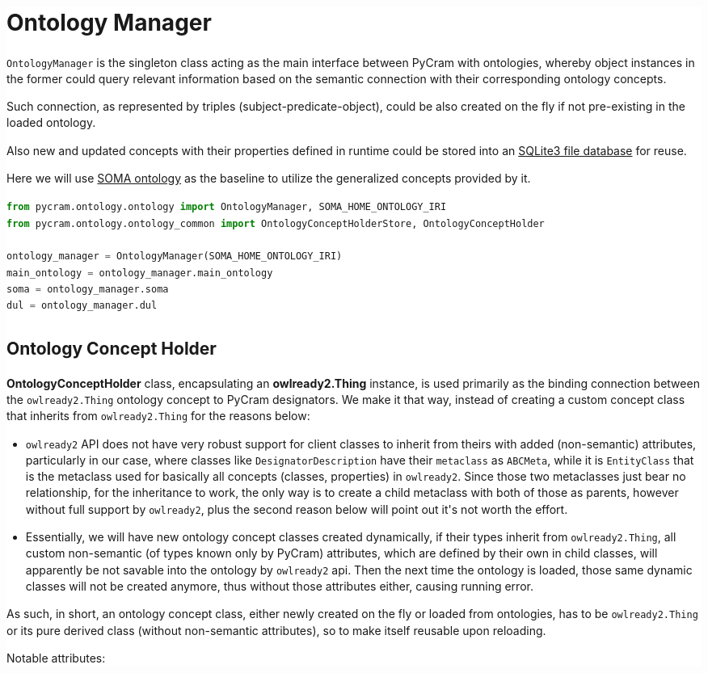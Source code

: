 
# Ontology Manager

`OntologyManager` is the singleton class acting as the main interface between PyCram with ontologies, whereby object instances in the former could query relevant information based on the semantic connection with their corresponding ontology concepts.

Such connection, as represented by triples (subject-predicate-object), could be also created on the fly if not pre-existing in the loaded ontology.

Also new and updated concepts with their properties defined in runtime could be stored into an [SQLite3 file database](https://owlready2.readthedocs.io/en/latest/world.html) for reuse.

Here we will use [SOMA ontology](https://ease-crc.github.io/soma) as the baseline to utilize the generalized concepts provided by it.


```python jupyter={"outputs_hidden": false}
from pycram.ontology.ontology import OntologyManager, SOMA_HOME_ONTOLOGY_IRI
from pycram.ontology.ontology_common import OntologyConceptHolderStore, OntologyConceptHolder

ontology_manager = OntologyManager(SOMA_HOME_ONTOLOGY_IRI)
main_ontology = ontology_manager.main_ontology
soma = ontology_manager.soma
dul = ontology_manager.dul
```


## Ontology Concept Holder
__OntologyConceptHolder__ class, encapsulating an __owlready2.Thing__ instance, is used primarily as the binding connection between the `owlready2.Thing` ontology concept to PyCram designators. We make it that way, instead of creating a custom concept class that inherits from `owlready2.Thing` for the reasons below:

- `owlready2` API does not have very robust support for client classes to inherit from theirs with added (non-semantic) attributes, particularly in our case, where classes like `DesignatorDescription` have their `metaclass` as `ABCMeta`, while it is `EntityClass` that is the metaclass used for basically all concepts (classes, properties) in `owlready2`. Since those two metaclasses just bear no relationship, for the inheritance to work, the only way is to create a child metaclass with both of those as parents, however without full support by `owlready2`, plus the second reason below will point out it's not worth the effort.


- Essentially, we will have new ontology concept classes created dynamically, if their types inherit from `owlready2.Thing`, all custom non-semantic (of types known only by PyCram) attributes, which are defined by their own in child classes, will apparently be not savable into the ontology by `owlready2` api. Then the next time the ontology is loaded, those same dynamic classes will not be created anymore, thus without those attributes either, causing running error.

As such, in short, an ontology concept class, either newly created on the fly or loaded from ontologies, has to be `owlready2.Thing` or its pure derived class (without non-semantic attributes), so to make itself reusable upon reloading.

Notable attributes:
